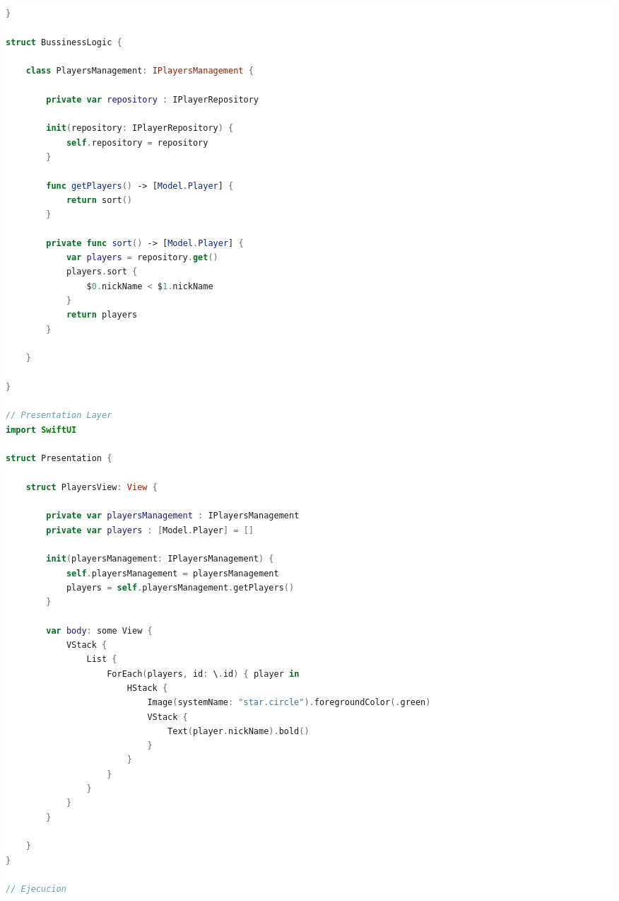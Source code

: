 ```Swift
}

struct BussinessLogic {
    
    class PlayersManagement: IPlayersManagement {
        
        private var repository : IPlayerRepository
        
        init(repository: IPlayerRepository) {
            self.repository = repository
        }
        
        func getPlayers() -> [Model.Player] {
            return sort()
        }
        
        private func sort() -> [Model.Player] {
            var players = repository.get()
            players.sort {
                $0.nickName < $1.nickName
            }
            return players
        }
        
    }
    
}

// Presentation Layer
import SwiftUI

struct Presentation {
    
    struct PlayersView: View {
        
        private var playersManagement : IPlayersManagement
        private var players : [Model.Player] = []
        
        init(playersManagement: IPlayersManagement) {
            self.playersManagement = playersManagement
            players = self.playersManagement.getPlayers()
        }
        
        var body: some View {
            VStack {
                List {
                    ForEach(players, id: \.id) { player in
                        HStack {
                            Image(systemName: "star.circle").foregroundColor(.green)
                            VStack {
                                Text(player.nickName).bold()
                            }
                        }
                    }
                }
            }
        }
        
    }
}

// Ejecucion

```